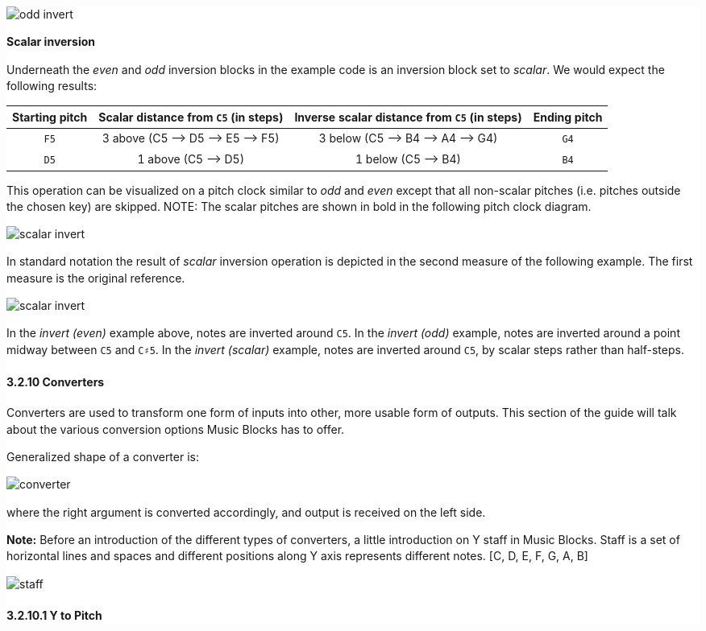 ![odd invert](./invert-odd.png "odd invert example")

**Scalar inversion**

Underneath the *even* and *odd* inversion blocks in the example code
is an inversion block set to *scalar*. We would expect the following
results:

| Starting pitch | Scalar distance from `C5` (in steps) | Inverse scalar distance from `C5` (in steps) | Ending pitch |
| :------------: | :----------------------------------: | :------------------------------------------: | :----------: |
| `F5`           | 3 above (C5 --> D5 --> E5 --> F5)    | 3 below (C5 --> B4 --> A4 --> G4)            | `G4`         |
| `D5`           | 1 above (C5 --> D5)                  | 1 below (C5 --> B4)                          | `B4`         |

This operation can be visualized on a pitch clock similar to *odd* and
*even* except that all non-scalar pitches (i.e. pitches outside the
chosen key) are skipped. NOTE: The scalar pitches are shown in bold in
the following pitch clock diagram.

![scalar invert](./scalar-invert-chart.svg "scalar invert chart")

In standard notation the result of *scalar* inversion operation is
depicted in the second measure of the following example. The first
measure is the original reference.

![scalar invert](./invert-scalar.png "scalar invert example")

In the *invert (even)* example above, notes are inverted around `C5`.
In the *invert (odd)* example, notes are inverted around a point
midway between `C5` and `C♯5`.  In the *invert (scalar)* example,
notes are inverted around `C5`, by scalar steps rather than
half-steps.

#### <a name="CONVERTERS">3.2.10 Converters</a>

Converters are used to transform one form of inputs into other, more
usable form of outputs. This section of the guide will talk about the
various conversion options Music Blocks has to offer.

Generalized shape of a converter is:

![converter](../documentation/number2pitch_block.svg "Generalized converter")

where the right argument is converted accordingly, and output is
received on the left side.

**Note:** Before an introduction of the different types of converters,
a little introduction on Y staff in Music Blocks. Staff is a set of
horizontal lines and spaces and different positions along Y axis
represents different notes. [C, D, E, F, G, A, B]

![staff](treble.svg "Treble clef staff")

#### <a name="y-to-pitch">3.2.10.1 Y to Pitch</a>

